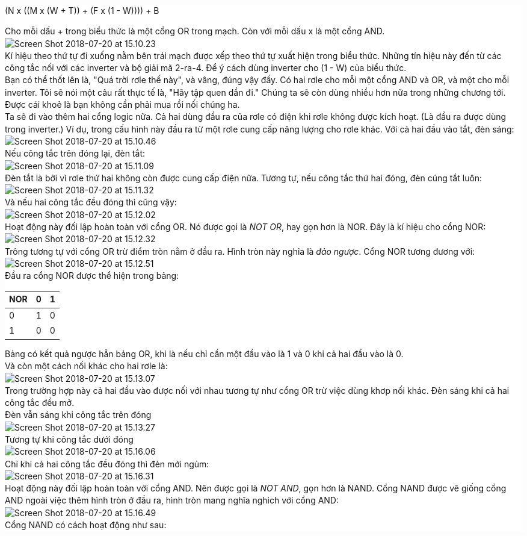 \(N x \(\(M x \(W + T\)\) + \(F x \(1 - W\)\)\)\) + B

Cho mỗi dấu + trong biểu thức là một cổng OR trong mạch. Còn với mỗi dấu x là một cổng AND.  
![Screen Shot 2018-07-20 at 15.10.23](https://tukhucxuan.files.wordpress.com/2018/07/screen-shot-2018-07-20-at-15-10-23.png)  
Kí hiệu theo thứ tự đi xuống nằm bên trái mạch được xếp theo thứ tự xuất hiện trong biểu thức. Những tín hiệu này đến từ các công tắc nối với các inverter và bộ giải mã 2-ra-4. Để ý cách dùng inverter cho \(1 - W\) của biểu thức.  
Bạn có thể thốt lên là, "Quá trời rơle thế này", và vâng, đúng vậy đấy. Có hai rơle cho mỗi một cổng AND và OR, và một cho mỗi inverter. Tôi sẽ nói một câu rất thực tế là, "Hãy tập quen dần đi." Chúng ta sẽ còn dùng nhiều hơn nữa trong những chương tới. Được cái khoẻ là bạn không cần phải mua rồi nối chúng ha.  
Ta sẽ đi vào thêm hai cổng logic nữa. Cả hai dùng đầu ra của rơle có điện khi rơle không được kích hoạt. \(Là đầu ra được dùng trong inverter.\) Ví dụ, trong cấu hình này đầu ra từ một rơle cung cấp năng lượng cho rơle khác. Với cả hai đầu vào tắt, đèn sáng:  
![Screen Shot 2018-07-20 at 15.10.46](https://tukhucxuan.files.wordpress.com/2018/07/screen-shot-2018-07-20-at-15-10-46.png)  
Nếu công tắc trên đóng lại, đèn tắt:  
![Screen Shot 2018-07-20 at 15.11.09](https://tukhucxuan.files.wordpress.com/2018/07/screen-shot-2018-07-20-at-15-11-09.png)  
Đèn tắt là bởi vì rơle thứ hai không còn được cung cấp điện nữa. Tương tự, nếu công tắc thứ hai đóng, đèn cúng tắt luôn:  
![Screen Shot 2018-07-20 at 15.11.32](https://tukhucxuan.files.wordpress.com/2018/07/screen-shot-2018-07-20-at-15-11-32.png)  
Và nếu hai công tắc đều đóng thì cũng vậy:  
![Screen Shot 2018-07-20 at 15.12.02](https://tukhucxuan.files.wordpress.com/2018/07/screen-shot-2018-07-20-at-15-12-02.png)  
Hoạt động này đối lập hoàn toàn với cổng OR. Nó được gọi là _NOT OR_, hay gọn hơn là NOR. Đây là kí hiệu cho cổng NOR:  
![Screen Shot 2018-07-20 at 15.12.32](https://tukhucxuan.files.wordpress.com/2018/07/screen-shot-2018-07-20-at-15-12-32.png)  
Trông tương tự với cổng OR trừ điểm tròn nằm ở đầu ra. Hình tròn này nghĩa là _đảo ngược_. Cổng NOR tương đương với:  
![Screen Shot 2018-07-20 at 15.12.51](https://tukhucxuan.files.wordpress.com/2018/07/screen-shot-2018-07-20-at-15-12-51.png)  
Đầu ra cổng NOR được thể hiện trong bảng:

| NOR | 0 | 1 |
| :--- | :--- | :--- |
| 0 | 1 | 0 |
| 1 | 0 | 0 |

Bảng có kết quả ngược hẳn bảng OR, khi là nếu chỉ cần một đầu vào là 1 và 0 khi cả hai đầu vào là 0.  
Và còn một cách nối khác cho hai rơle là:  
![Screen Shot 2018-07-20 at 15.13.07](https://tukhucxuan.files.wordpress.com/2018/07/screen-shot-2018-07-20-at-15-13-07.png)  
Trong trường hợp này cả hai đầu vào được nối với nhau tương tự như cổng OR trừ việc dùng khơp nối khác. Đèn sáng khi cả hai công tắc đều mở.  
Đèn vẫn sáng khi công tắc trên đóng  
![Screen Shot 2018-07-20 at 15.13.27](https://tukhucxuan.files.wordpress.com/2018/07/screen-shot-2018-07-20-at-15-13-27.png)  
Tương tự khi công tắc dưới đóng  
![Screen Shot 2018-07-20 at 15.16.06](https://tukhucxuan.files.wordpress.com/2018/07/screen-shot-2018-07-20-at-15-16-06.png)  
Chỉ khi cả hai công tắc đều đóng thì đèn mới ngủm:  
![Screen Shot 2018-07-20 at 15.16.31](https://tukhucxuan.files.wordpress.com/2018/07/screen-shot-2018-07-20-at-15-16-31.png)  
Hoạt động này đối lập hoàn toàn với cổng AND. Nên được gọi là _NOT AND_, gọn hơn là NAND. Cổng NAND được vẽ giống cổng AND ngoài việc thêm hình tròn ở đầu ra, hình tròn mang nghĩa nghich với cổng AND:  
![Screen Shot 2018-07-20 at 15.16.49](https://tukhucxuan.files.wordpress.com/2018/07/screen-shot-2018-07-20-at-15-16-49.png)  
Cổng NAND có cách hoạt động như sau:
